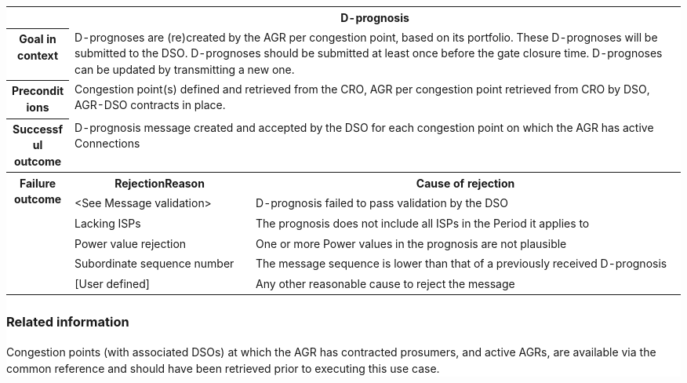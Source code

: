 <table>
  <tr>
    <th></th>
    <th colspan="2">D-prognosis</th>
  </tr>
  <tr>
    <th>Goal in context</th>
    <td colspan="2">D-prognoses are (re)created by the AGR per congestion point, based on its portfolio. These D-prognoses will be submitted to the DSO. D-prognoses should be submitted at least once before the gate closure time. D-prognoses can be updated by transmitting a new one.</td>
  </tr>
  <tr>
    <th>Preconditions</th>
    <td colspan="2">Congestion point(s) defined and retrieved from the CRO, AGR per congestion point retrieved from CRO by DSO, AGR-DSO contracts in place.</td>
  </tr>
  <tr>
    <th>Successful outcome</th>
    <td colspan="2">D-prognosis message created and accepted by the DSO for each congestion point on which the AGR has active Connections</td>
  </tr>
  <tr>
    <th rowspan="6">Failure outcome</th>
    <th>RejectionReason</th>
    <th>Cause of rejection</th>
  </tr>
  <tr>
    <td>&lt;See Message validation&gt;</td>
    <td>D-prognosis failed to pass validation by the DSO</td>
  </tr>
  <tr>
    <td>Lacking ISPs</td>
    <td>The prognosis does not include all ISPs in the Period it applies to</td>
  </tr>
  <tr>
    <td>Power value rejection</td>
    <td>One or more Power values in the prognosis are not plausible</td>
  </tr>
  <tr>
    <td>Subordinate sequence number</td>
    <td>The message sequence is lower than that of a previously received D-prognosis</td>
  </tr>
  <tr>
    <td>[User defined]</td>
    <td>Any other reasonable cause to reject the message</td>
  </tr>
</table>

### Related information

Congestion points (with associated DSOs) at which the AGR has contracted prosumers, and active AGRs, are available via the common reference and should have been retrieved prior to executing this use case.
